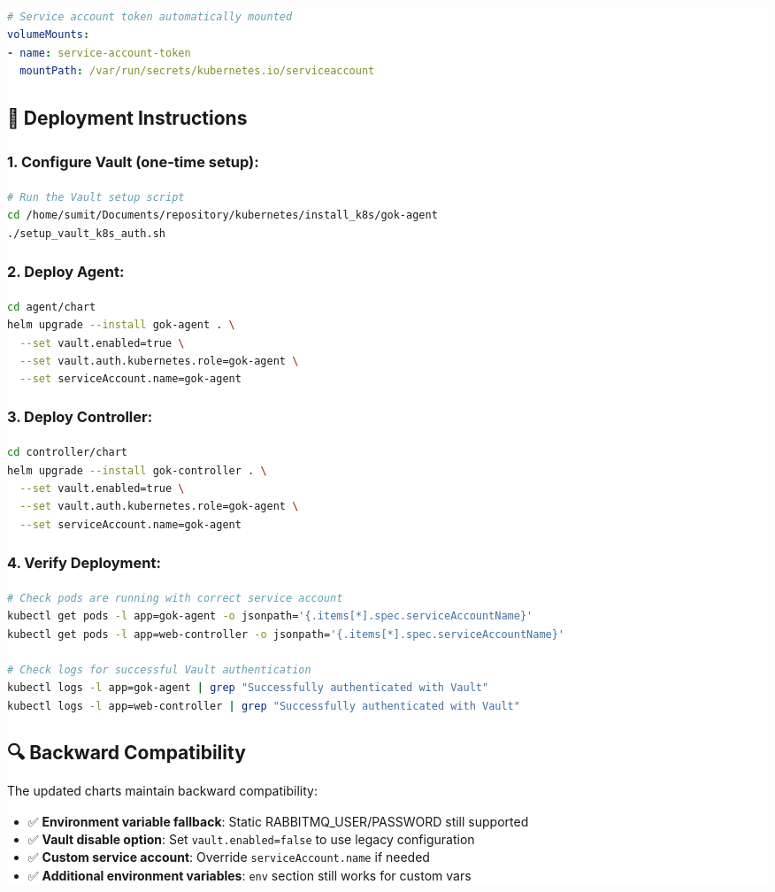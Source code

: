 ```yaml
# Service account token automatically mounted
volumeMounts:
- name: service-account-token
  mountPath: /var/run/secrets/kubernetes.io/serviceaccount
```

## 🚀 **Deployment Instructions**

### 1. **Configure Vault** (one-time setup):
```bash
# Run the Vault setup script
cd /home/sumit/Documents/repository/kubernetes/install_k8s/gok-agent
./setup_vault_k8s_auth.sh
```

### 2. **Deploy Agent**:
```bash
cd agent/chart
helm upgrade --install gok-agent . \
  --set vault.enabled=true \
  --set vault.auth.kubernetes.role=gok-agent \
  --set serviceAccount.name=gok-agent
```

### 3. **Deploy Controller**:
```bash
cd controller/chart  
helm upgrade --install gok-controller . \
  --set vault.enabled=true \
  --set vault.auth.kubernetes.role=gok-agent \
  --set serviceAccount.name=gok-agent
```

### 4. **Verify Deployment**:
```bash
# Check pods are running with correct service account
kubectl get pods -l app=gok-agent -o jsonpath='{.items[*].spec.serviceAccountName}'
kubectl get pods -l app=web-controller -o jsonpath='{.items[*].spec.serviceAccountName}'

# Check logs for successful Vault authentication
kubectl logs -l app=gok-agent | grep "Successfully authenticated with Vault"
kubectl logs -l app=web-controller | grep "Successfully authenticated with Vault"
```

## 🔍 **Backward Compatibility**

The updated charts maintain backward compatibility:

- ✅ **Environment variable fallback**: Static RABBITMQ_USER/PASSWORD still supported
- ✅ **Vault disable option**: Set `vault.enabled=false` to use legacy configuration
- ✅ **Custom service account**: Override `serviceAccount.name` if needed
- ✅ **Additional environment variables**: `env` section still works for custom vars
